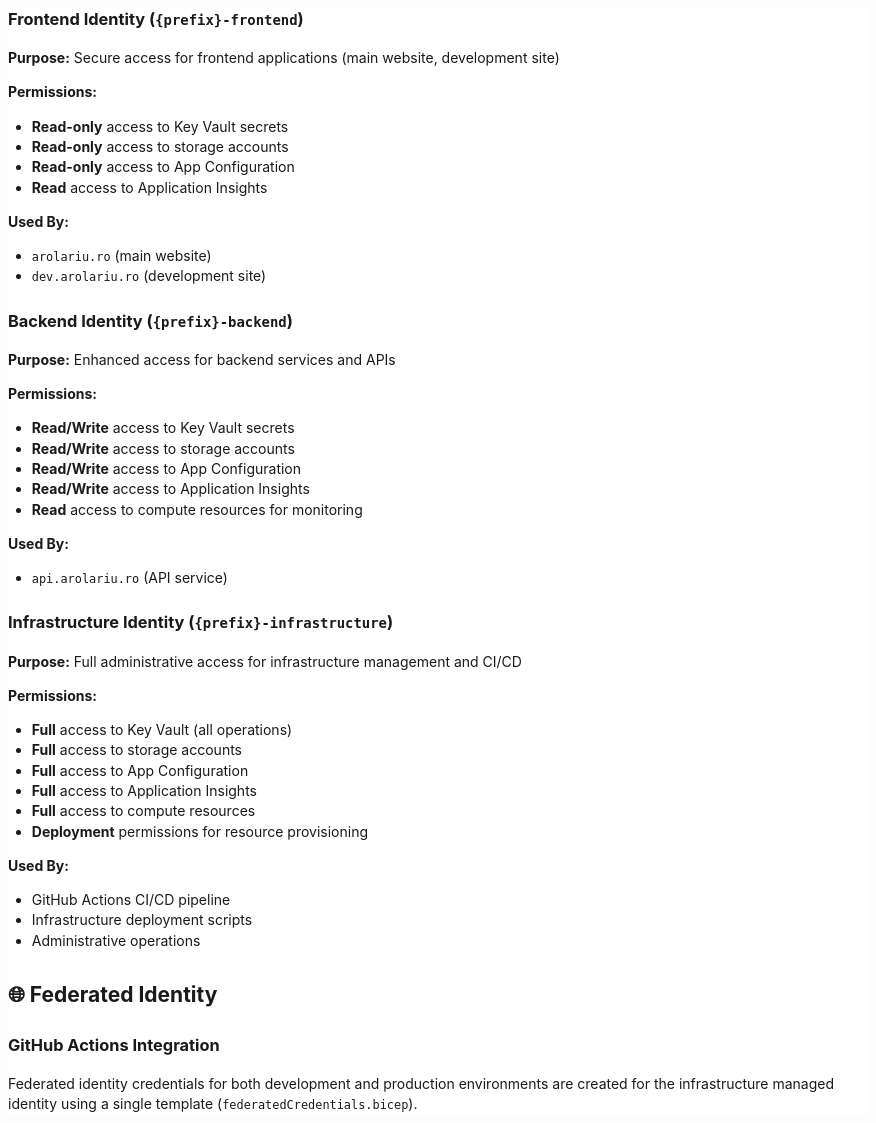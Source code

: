 ### **Frontend Identity (`{prefix}-frontend`)**

**Purpose:** Secure access for frontend applications (main website, development site)

**Permissions:**

- **Read-only** access to Key Vault secrets
- **Read-only** access to storage accounts
- **Read-only** access to App Configuration
- **Read** access to Application Insights

**Used By:**

- `arolariu.ro` (main website)
- `dev.arolariu.ro` (development site)

### **Backend Identity (`{prefix}-backend`)**

**Purpose:** Enhanced access for backend services and APIs

**Permissions:**

- **Read/Write** access to Key Vault secrets
- **Read/Write** access to storage accounts
- **Read/Write** access to App Configuration
- **Read/Write** access to Application Insights
- **Read** access to compute resources for monitoring

**Used By:**

- `api.arolariu.ro` (API service)

### **Infrastructure Identity (`{prefix}-infrastructure`)**

**Purpose:** Full administrative access for infrastructure management and CI/CD

**Permissions:**

- **Full** access to Key Vault (all operations)
- **Full** access to storage accounts
- **Full** access to App Configuration
- **Full** access to Application Insights
- **Full** access to compute resources
- **Deployment** permissions for resource provisioning

**Used By:**

- GitHub Actions CI/CD pipeline
- Infrastructure deployment scripts
- Administrative operations

## 🌐 **Federated Identity**

### **GitHub Actions Integration**

Federated identity credentials for both development and production environments are created for the infrastructure managed identity using a single template (`federatedCredentials.bicep`).
